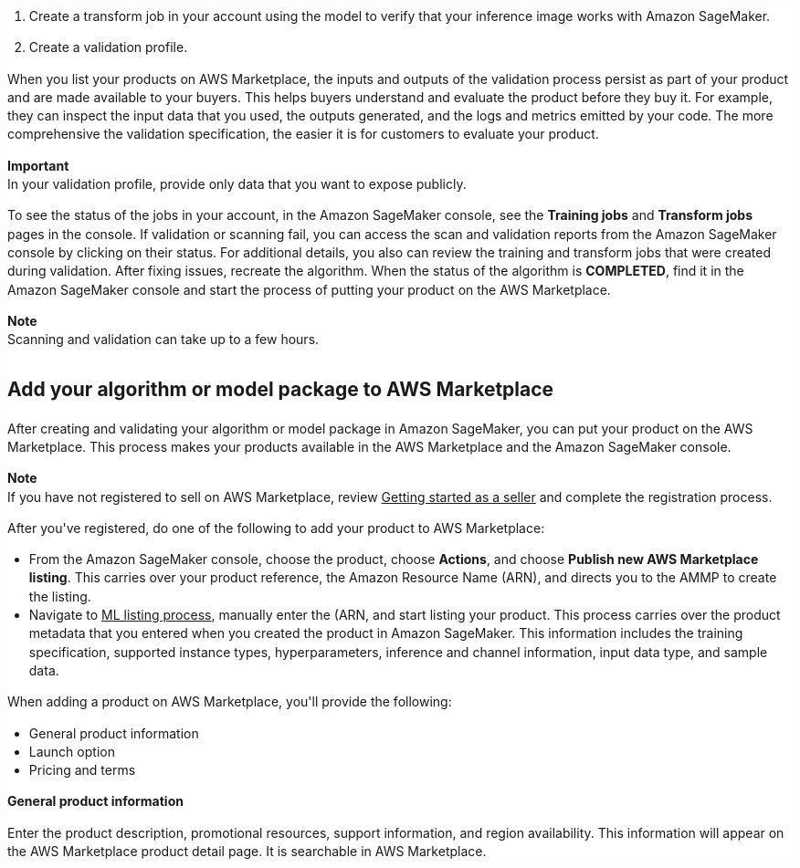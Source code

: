1. Create a transform job in your account using the model to verify that your inference image works with Amazon SageMaker\.

1. Create a validation profile\.

When you list your products on AWS Marketplace, the inputs and outputs of the validation process persist as part of your product and are made available to your buyers\. This helps buyers understand and evaluate the product before they buy it\. For example, they can inspect the input data that you used, the outputs generated, and the logs and metrics emitted by your code\. The more comprehensive the validation specification, the easier it is for customers to evaluate your product\.

**Important**  
In your validation profile, provide only data that you want to expose publicly\. 

To see the status of the jobs in your account, in the Amazon SageMaker console, see the **Training jobs** and **Transform jobs** pages in the console\. If validation or scanning fail, you can access the scan and validation reports from the Amazon SageMaker console by clicking on their status\. For additional details, you also can review the training and transform jobs that were created during validation\. After fixing issues, recreate the algorithm\. When the status of the algorithm is **COMPLETED**, find it in the Amazon SageMaker console and start the process of putting your product on the AWS Marketplace\.

**Note**  
Scanning and validation can take up to a few hours\.

## Add your algorithm or model package to AWS Marketplace<a name="listing-your-algorithm-or-model-package-in-aws-marketplace"></a>

After creating and validating your algorithm or model package in Amazon SageMaker, you can put your product on the AWS Marketplace\. This process makes your products available in the AWS Marketplace and the Amazon SageMaker console\.

**Note**  
If you have not registered to sell on AWS Marketplace, review [Getting started as a seller](user-guide-for-sellers.md) and complete the registration process\. 

After you've registered, do one of the following to add your product to AWS Marketplace: 
+ From the Amazon SageMaker console, choose the product, choose **Actions**, and choose **Publish new AWS Marketplace listing**\. This carries over your product reference, the Amazon Resource Name \(ARN\), and directs you to the AMMP to create the listing\. 
+ Navigate to [ML listing process](https://aws.amazon.com/marketplace/management/ml-products/), manually enter the \(ARN, and start listing your product\. This process carries over the product metadata that you entered when you created the product in Amazon SageMaker\. This information includes the training specification, supported instance types, hyperparameters, inference and channel information, input data type, and sample data\. 

When adding a product on AWS Marketplace, you'll provide the following:
+ General product information 
+ Launch option 
+ Pricing and terms 

 **General product information** 

Enter the product description, promotional resources, support information, and region availability\. This information will appear on the AWS Marketplace product detail page\. It is searchable in AWS Marketplace\. 
